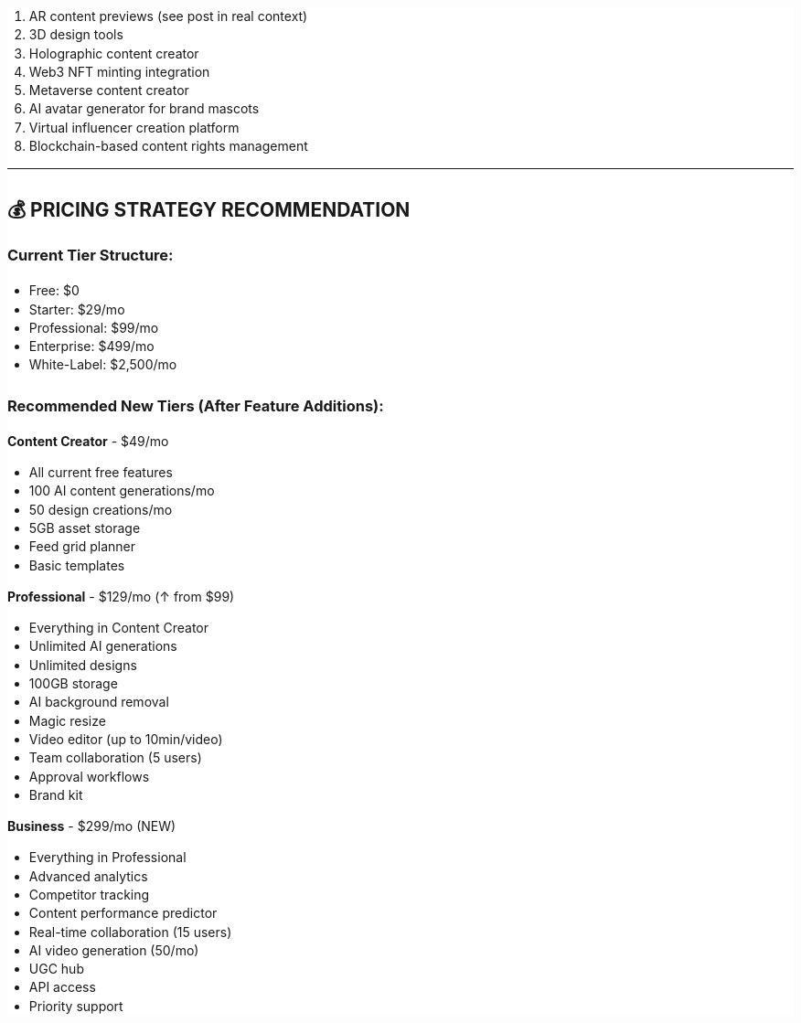 1. AR content previews (see post in real context)
2. 3D design tools
3. Holographic content creator
4. Web3 NFT minting integration
5. Metaverse content creator
6. AI avatar generator for brand mascots
7. Virtual influencer creation platform
8. Blockchain-based content rights management

---

## 💰 **PRICING STRATEGY RECOMMENDATION**

### **Current Tier Structure:**
- Free: $0
- Starter: $29/mo
- Professional: $99/mo
- Enterprise: $499/mo
- White-Label: $2,500/mo

### **Recommended New Tiers (After Feature Additions):**

**Content Creator** - $49/mo
- All current free features
- 100 AI content generations/mo
- 50 design creations/mo
- 5GB asset storage
- Feed grid planner
- Basic templates

**Professional** - $129/mo (↑ from $99)
- Everything in Content Creator
- Unlimited AI generations
- Unlimited designs
- 100GB storage
- AI background removal
- Magic resize
- Video editor (up to 10min/video)
- Team collaboration (5 users)
- Approval workflows
- Brand kit

**Business** - $299/mo (NEW)
- Everything in Professional
- Advanced analytics
- Competitor tracking
- Content performance predictor
- Real-time collaboration (15 users)
- AI video generation (50/mo)
- UGC hub
- API access
- Priority support
